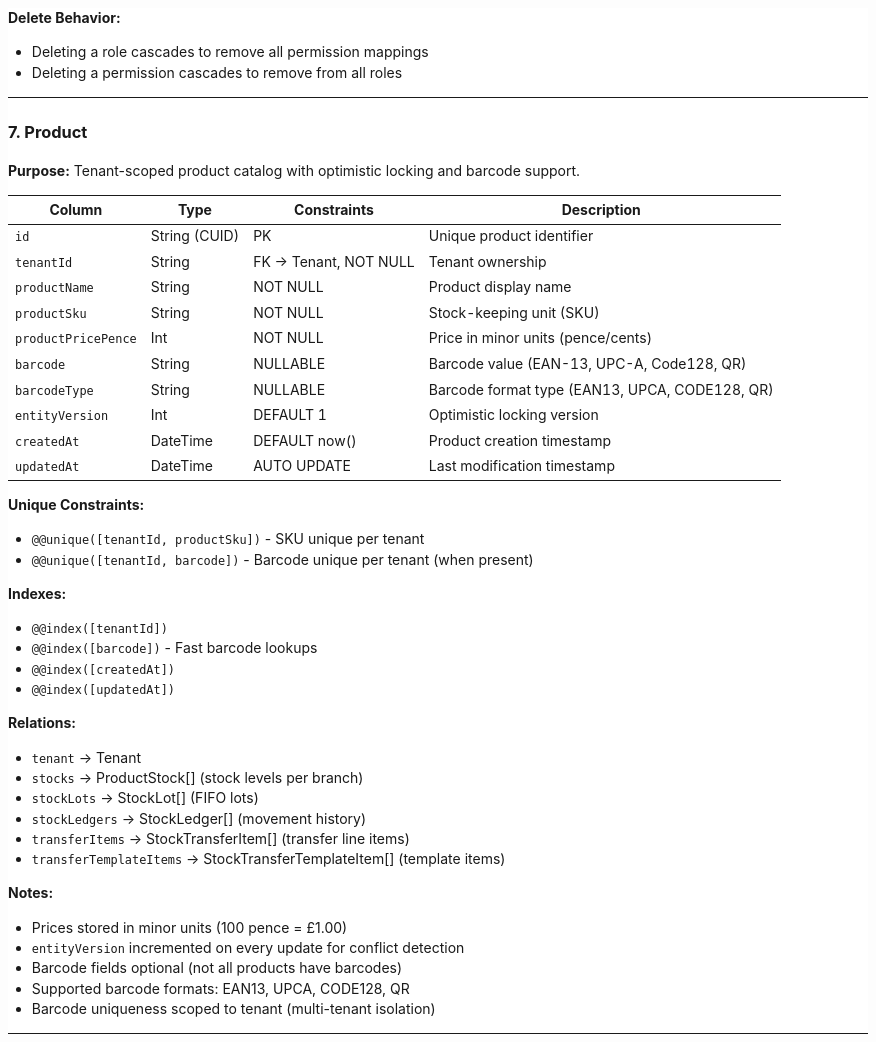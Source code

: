 **Delete Behavior:**
- Deleting a role cascades to remove all permission mappings
- Deleting a permission cascades to remove from all roles

---

### 7. Product

**Purpose:** Tenant-scoped product catalog with optimistic locking and barcode support.

| Column | Type | Constraints | Description |
|--------|------|-------------|-------------|
| `id` | String (CUID) | PK | Unique product identifier |
| `tenantId` | String | FK → Tenant, NOT NULL | Tenant ownership |
| `productName` | String | NOT NULL | Product display name |
| `productSku` | String | NOT NULL | Stock-keeping unit (SKU) |
| `productPricePence` | Int | NOT NULL | Price in minor units (pence/cents) |
| `barcode` | String | NULLABLE | Barcode value (EAN-13, UPC-A, Code128, QR) |
| `barcodeType` | String | NULLABLE | Barcode format type (EAN13, UPCA, CODE128, QR) |
| `entityVersion` | Int | DEFAULT 1 | Optimistic locking version |
| `createdAt` | DateTime | DEFAULT now() | Product creation timestamp |
| `updatedAt` | DateTime | AUTO UPDATE | Last modification timestamp |

**Unique Constraints:**
- `@@unique([tenantId, productSku])` - SKU unique per tenant
- `@@unique([tenantId, barcode])` - Barcode unique per tenant (when present)

**Indexes:**
- `@@index([tenantId])`
- `@@index([barcode])` - Fast barcode lookups
- `@@index([createdAt])`
- `@@index([updatedAt])`

**Relations:**
- `tenant` → Tenant
- `stocks` → ProductStock[] (stock levels per branch)
- `stockLots` → StockLot[] (FIFO lots)
- `stockLedgers` → StockLedger[] (movement history)
- `transferItems` → StockTransferItem[] (transfer line items)
- `transferTemplateItems` → StockTransferTemplateItem[] (template items)

**Notes:**
- Prices stored in minor units (100 pence = £1.00)
- `entityVersion` incremented on every update for conflict detection
- Barcode fields optional (not all products have barcodes)
- Supported barcode formats: EAN13, UPCA, CODE128, QR
- Barcode uniqueness scoped to tenant (multi-tenant isolation)

---
